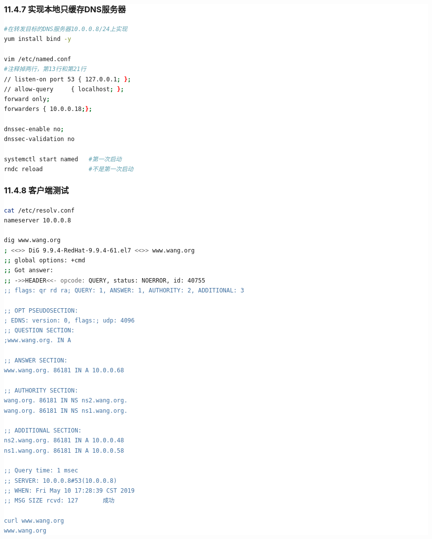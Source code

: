 ### 11.4.7 实现本地只缓存DNS服务器

```bash
#在转发目标的DNS服务器10.0.0.8/24上实现
yum install bind -y

vim /etc/named.conf             
#注释掉两行，第13行和第21行
// listen-on port 53 { 127.0.0.1; };
// allow-query     { localhost; };
forward only;
forwarders { 10.0.0.18;};

dnssec-enable no;
dnssec-validation no

systemctl start named   #第一次启动
rndc reload             #不是第一次启动
```

### 11.4.8 客户端测试

```bash
cat /etc/resolv.conf 
nameserver 10.0.0.8

dig www.wang.org
; <<>> DiG 9.9.4-RedHat-9.9.4-61.el7 <<>> www.wang.org
;; global options: +cmd
;; Got answer:
;; ->>HEADER<<- opcode: QUERY, status: NOERROR, id: 40755
;; flags: qr rd ra; QUERY: 1, ANSWER: 1, AUTHORITY: 2, ADDITIONAL: 3

;; OPT PSEUDOSECTION:
; EDNS: version: 0, flags:; udp: 4096
;; QUESTION SECTION:
;www.wang.org. IN A

;; ANSWER SECTION:
www.wang.org. 86181 IN A 10.0.0.68

;; AUTHORITY SECTION:
wang.org. 86181 IN NS ns2.wang.org.
wang.org. 86181 IN NS ns1.wang.org.

;; ADDITIONAL SECTION:
ns2.wang.org. 86181 IN A 10.0.0.48
ns1.wang.org. 86181 IN A 10.0.0.58

;; Query time: 1 msec
;; SERVER: 10.0.0.8#53(10.0.0.8)
;; WHEN: Fri May 10 17:28:39 CST 2019
;; MSG SIZE rcvd: 127       成功

curl www.wang.org 
www.wang.org
```
